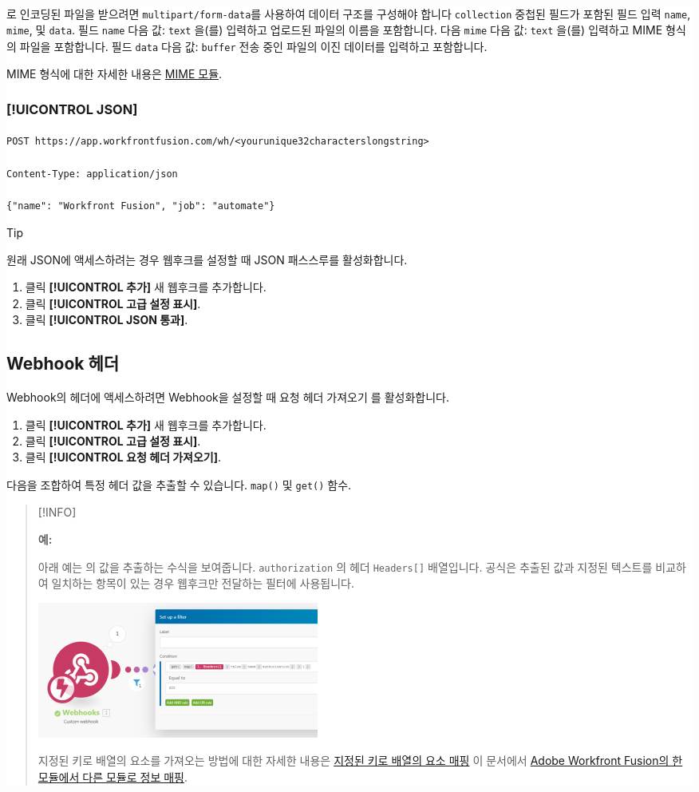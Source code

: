 로 인코딩된 파일을 받으려면 `multipart/form-data`를 사용하여 데이터 구조를 구성해야 합니다 `collection` 중첩된 필드가 포함된 필드 입력 `name`, `mime`, 및 `data`. 필드 `name` 다음 값: `text` 을(를) 입력하고 업로드된 파일의 이름을 포함합니다. 다음 `mime` 다음 값: `text` 을(를) 입력하고 MIME 형식의 파일을 포함합니다. 필드 `data` 다음 값: `buffer` 전송 중인 파일의 이진 데이터를 입력하고 포함합니다.

MIME 형식에 대한 자세한 내용은 [MIME 모듈](../../workfront-fusion/apps-and-their-modules/mime.md).

### [!UICONTROL JSON]

```
POST https://app.workfrontfusion.com/wh/<yourunique32characterslongstring>

Content-Type: application/json

{"name": "Workfront Fusion", "job": "automate"}
```

>[!TIP]
>
>원래 JSON에 액세스하려는 경우 웹후크를 설정할 때 JSON 패스스루를 활성화합니다.
>
>1. 클릭 **[!UICONTROL 추가]** 새 웹후크를 추가합니다.
>1. 클릭 **[!UICONTROL 고급 설정 표시]**.
>1. 클릭 **[!UICONTROL JSON 통과]**.
>

## Webhook 헤더

Webhook의 헤더에 액세스하려면 Webhook을 설정할 때 요청 헤더 가져오기 를 활성화합니다.

1. 클릭 **[!UICONTROL 추가]** 새 웹후크를 추가합니다.
1. 클릭 **[!UICONTROL 고급 설정 표시]**.
1. 클릭 **[!UICONTROL 요청 헤더 가져오기]**.

다음을 조합하여 특정 헤더 값을 추출할 수 있습니다. `map()` 및 `get()` 함수.

>[!INFO]
>
>**예:**
>
>아래 예는 의 값을 추출하는 수식을 보여줍니다. `authorization` 의 헤더 `Headers[]` 배열입니다. 공식은 추출된 값과 지정된 텍스트를 비교하여 일치하는 항목이 있는 경우 웹후크만 전달하는 필터에 사용됩니다.
>
>![](assets/set-up-a-filter-350x169.png)
>
>지정된 키로 배열의 요소를 가져오는 방법에 대한 자세한 내용은 [지정된 키로 배열의 요소 매핑](../../workfront-fusion/mapping/map-information-between-modules.md#mapping) 이 문서에서 [Adobe Workfront Fusion의 한 모듈에서 다른 모듈로 정보 매핑](../../workfront-fusion/mapping/map-information-between-modules.md).
